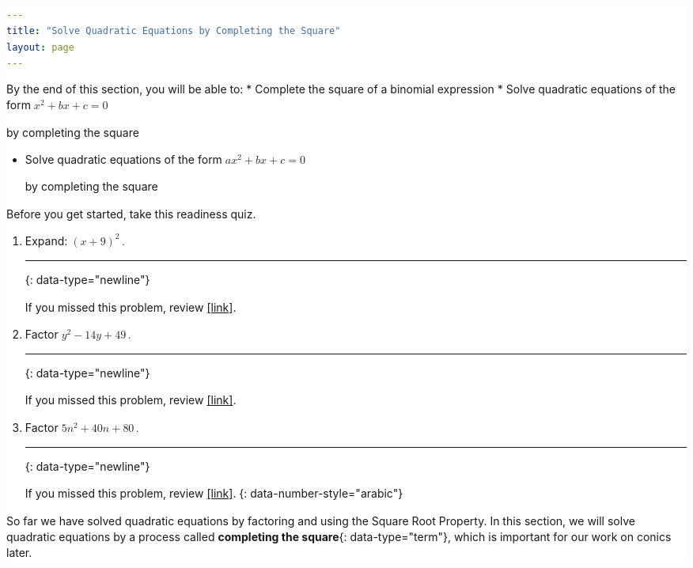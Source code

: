 ```yaml
---
title: "Solve Quadratic Equations by Completing the Square"
layout: page
---
```



<div data-type="abstract" markdown="1">
By the end of this section, you will be able to:
* Complete the square of a binomial expression
* Solve quadratic equations of the form
  <math xmlns="http://www.w3.org/1998/Math/MathML"><mrow><msup><mrow><mi>x</mi></mrow><mrow><mn>2</mn></mrow></msup><mo>+</mo><mi>b</mi><mi>x</mi><mo>+</mo><mi>c</mi><mo>=</mo><mn>0</mn></mrow></math>
  
  by completing the square
* Solve quadratic equations of the form
  <math xmlns="http://www.w3.org/1998/Math/MathML"><mrow><msup><mrow><mi>a</mi><mi>x</mi></mrow><mrow><mn>2</mn></mrow></msup><mo>+</mo><mi>b</mi><mi>x</mi><mo>+</mo><mi>c</mi><mo>=</mo><mn>0</mn></mrow></math>
  
  by completing the square

</div>

<div data-type="note" class="be-prepared" markdown="1">
Before you get started, take this readiness quiz.

1.  Expand:
    <math xmlns="http://www.w3.org/1998/Math/MathML"><mrow><msup><mrow><mrow><mo>(</mo><mrow><mi>x</mi><mo>+</mo><mn>9</mn></mrow><mo>)</mo></mrow></mrow><mn>2</mn></msup><mo>.</mo></mrow></math>
    
    * * *
    {: data-type="newline"}
    
    If you missed this problem, review [\[link\]](/m63351#fs-id1167836392219).
2.  Factor
    <math xmlns="http://www.w3.org/1998/Math/MathML"><mrow><msup><mi>y</mi><mn>2</mn></msup><mo>−</mo><mn>14</mn><mi>y</mi><mo>+</mo><mn>49</mn><mo>.</mo></mrow></math>
    
    * * *
    {: data-type="newline"}
    
    If you missed this problem, review [\[link\]](/m63358#fs-id1167836732680).
3.  Factor
    <math xmlns="http://www.w3.org/1998/Math/MathML"><mrow><mn>5</mn><msup><mi>n</mi><mn>2</mn></msup><mo>+</mo><mn>40</mn><mi>n</mi><mo>+</mo><mn>80</mn><mo>.</mo></mrow></math>
    
    * * *
    {: data-type="newline"}
    
    If you missed this problem, review [\[link\]](/m63358#fs-id1167836415146).
{: data-number-style="arabic"}

</div>

So far we have solved quadratic equations by factoring and using the Square Root Property. In this section, we will solve quadratic equations by a process called **completing the square**{: data-type="term"}, which is important for our work on conics later.
